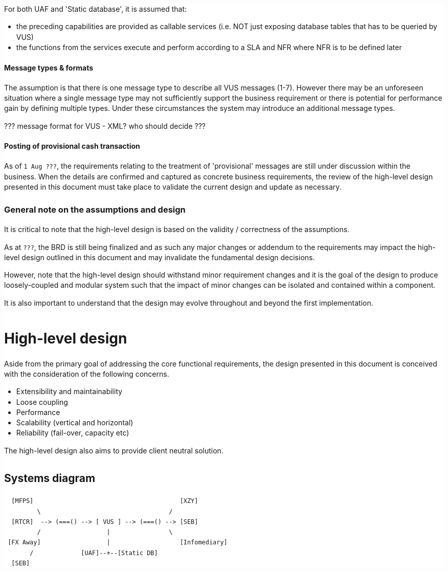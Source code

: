 For both UAF and 'Static database', it is assumed that:

* the preceding capabilities are provided as callable services (i.e. NOT just exposing database tables that has to be queried by VUS)
* the functions from the services execute and perform according to a SLA and NFR where NFR is to be defined later

#### Message types & formats

The assumption is that there is one message type to describe all VUS messages (1-7). However there may be an unforeseen situation where a single message type may not sufficiently support the business requirement or there is potential for performance gain by defining multiple types. Under these circumstances the system may introduce an additional message types.

??? message format for VUS - XML? who should decide ???

#### Posting of provisional cash transaction

As of `1 Aug ???`, the requirements relating to the treatment of 'provisional' messages are still under discussion within the business. When the details are confirmed and captured as concrete business requirements, the review of the high-level design presented in this document must take place to validate the current design and update as necessary.

### General note on the assumptions and design

It is critical to note that the high-level design is based on the validity / correctness of the assumptions.

As at `???`, the BRD is still being finalized and as such any major changes or addendum to the requirements may impact the high-level design outlined in this document and may invalidate the fundamental design decisions.

However, note that the high-level design should withstand minor requirement changes and it is the goal of the design to produce loosely-coupled and modular system such that the impact of minor changes can be isolated and contained within a component.

It is also important to understand that the design may evolve throughout and beyond the first implementation.

# High-level design

Aside from the primary goal of addressing the core functional requirements, the design presented in this document is conceived with the consideration of the following concerns.

* Extensibility and maintainability
* Loose coupling
* Performance
* Scalability (vertical and horizontal)
* Reliability (fail-over, capacity etc)

The high-level design also aims to provide client neutral solution.

## Systems diagram

      [MFPS]                                        [XZY]
             \                                   /
      [RTCR]  --> (===() --> [ VUS ] --> (===() --> [SEB]
             /                  |                \
     [FX Away]                  |                   [Infomediary]
           /             [UAF]--+--[Static DB]      
      [SEB]                
    